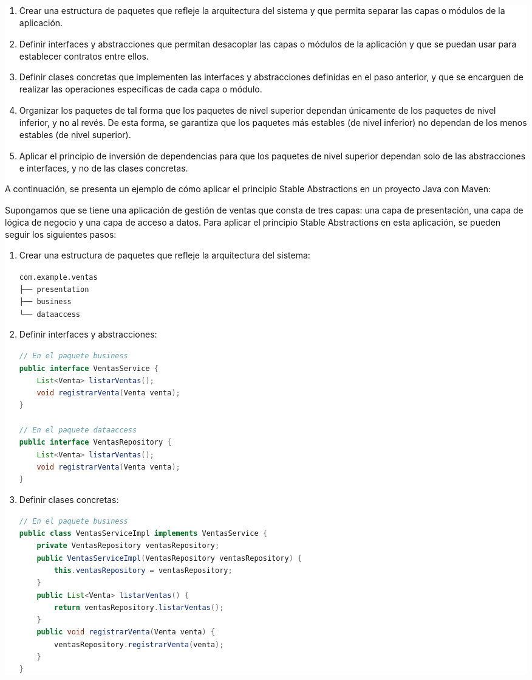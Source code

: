 1. Crear una estructura de paquetes que refleje la arquitectura del sistema y que permita separar las capas o módulos de la aplicación.

2. Definir interfaces y abstracciones que permitan desacoplar las capas o módulos de la aplicación y que se puedan usar para establecer contratos entre ellos.

3. Definir clases concretas que implementen las interfaces y abstracciones definidas en el paso anterior, y que se encarguen de realizar las operaciones específicas de cada capa o módulo.

4. Organizar los paquetes de tal forma que los paquetes de nivel superior dependan únicamente de los paquetes de nivel inferior, y no al revés. De esta forma, se garantiza que los paquetes más estables (de nivel inferior) no dependan de los menos estables (de nivel superior).

5. Aplicar el principio de inversión de dependencias para que los paquetes de nivel superior dependan solo de las abstracciones e interfaces, y no de las clases concretas.

A continuación, se presenta un ejemplo de cómo aplicar el principio Stable Abstractions en un proyecto Java con Maven:

Supongamos que se tiene una aplicación de gestión de ventas que consta de tres capas: una capa de presentación, una capa de lógica de negocio y una capa de acceso a datos. Para aplicar el principio Stable Abstractions en esta aplicación, se pueden seguir los siguientes pasos:

1. Crear una estructura de paquetes que refleje la arquitectura del sistema:
    ``` sh
    com.example.ventas
    ├── presentation
    ├── business
    └── dataaccess
    ```
2. Definir interfaces y abstracciones:
    ``` java
    // En el paquete business
    public interface VentasService {
        List<Venta> listarVentas();
        void registrarVenta(Venta venta);
    }

    // En el paquete dataaccess
    public interface VentasRepository {
        List<Venta> listarVentas();
        void registrarVenta(Venta venta);
    }
    ```
3. Definir clases concretas:
    ``` java
    // En el paquete business
    public class VentasServiceImpl implements VentasService {
        private VentasRepository ventasRepository;
        public VentasServiceImpl(VentasRepository ventasRepository) {
            this.ventasRepository = ventasRepository;
        }
        public List<Venta> listarVentas() {
            return ventasRepository.listarVentas();
        }
        public void registrarVenta(Venta venta) {
            ventasRepository.registrarVenta(venta);
        }
    }
